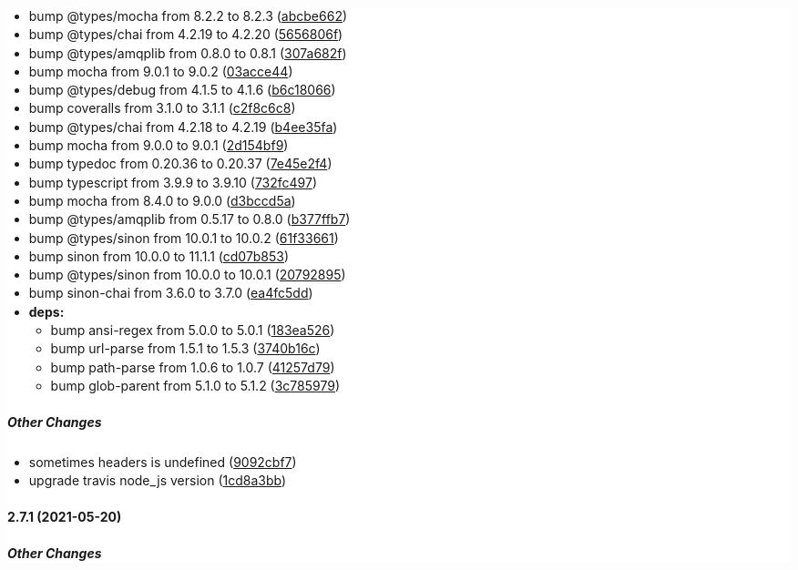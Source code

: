  *  bump @types/mocha from 8.2.2 to 8.2.3 ([abcbe662](https://github.com/KristjanTammekivi/haredo/commit/abcbe662d8984ba697a9f7f803a4b6fc9dbf5b61))
  *  bump @types/chai from 4.2.19 to 4.2.20 ([5656806f](https://github.com/KristjanTammekivi/haredo/commit/5656806fe8db9cd80ac59b198eaab8c54ec3a241))
  *  bump @types/amqplib from 0.8.0 to 0.8.1 ([307a682f](https://github.com/KristjanTammekivi/haredo/commit/307a682f19baf0b778332aa4a4439252d465ccf6))
  *  bump mocha from 9.0.1 to 9.0.2 ([03acce44](https://github.com/KristjanTammekivi/haredo/commit/03acce44a0bb70379dada983956f9bb8cfe9d93c))
  *  bump @types/debug from 4.1.5 to 4.1.6 ([b6c18066](https://github.com/KristjanTammekivi/haredo/commit/b6c18066e76c91bab09bed9af19cb08f9cfebd60))
  *  bump coveralls from 3.1.0 to 3.1.1 ([c2f8c6c8](https://github.com/KristjanTammekivi/haredo/commit/c2f8c6c8fe7ff3392c1bbdca3dde4f1e256b0495))
  *  bump @types/chai from 4.2.18 to 4.2.19 ([b4ee35fa](https://github.com/KristjanTammekivi/haredo/commit/b4ee35fad09fc35781a9644a15927306fdbcef22))
  *  bump mocha from 9.0.0 to 9.0.1 ([2d154bf9](https://github.com/KristjanTammekivi/haredo/commit/2d154bf92c81301f2efc07bb84eca18fd6105e7a))
  *  bump typedoc from 0.20.36 to 0.20.37 ([7e45e2f4](https://github.com/KristjanTammekivi/haredo/commit/7e45e2f47675dd925a416dc0e83fc4e0331795ad))
  *  bump typescript from 3.9.9 to 3.9.10 ([732fc497](https://github.com/KristjanTammekivi/haredo/commit/732fc497923d6973b727f3fab8a3f8e355f2938a))
  *  bump mocha from 8.4.0 to 9.0.0 ([d3bccd5a](https://github.com/KristjanTammekivi/haredo/commit/d3bccd5a8ac96a56f54ac5bca568fe7dfc16e3c6))
  *  bump @types/amqplib from 0.5.17 to 0.8.0 ([b377ffb7](https://github.com/KristjanTammekivi/haredo/commit/b377ffb71acf5e14b3fb0fbfe10018b17a4e5620))
  *  bump @types/sinon from 10.0.1 to 10.0.2 ([61f33661](https://github.com/KristjanTammekivi/haredo/commit/61f336616cdb0ebea38080841dea37c5cdcf1ef7))
  *  bump sinon from 10.0.0 to 11.1.1 ([cd07b853](https://github.com/KristjanTammekivi/haredo/commit/cd07b8533ba85968a66443917b12a654b3169a86))
  *  bump @types/sinon from 10.0.0 to 10.0.1 ([20792895](https://github.com/KristjanTammekivi/haredo/commit/2079289595be47a5092d94aa6382096e4460a2c6))
  *  bump sinon-chai from 3.6.0 to 3.7.0 ([ea4fc5dd](https://github.com/KristjanTammekivi/haredo/commit/ea4fc5dd622d01402c85458bc6e525738d69bb99))
* **deps:**
  *  bump ansi-regex from 5.0.0 to 5.0.1 ([183ea526](https://github.com/KristjanTammekivi/haredo/commit/183ea526afab2d659b775632ed306d89be867788))
  *  bump url-parse from 1.5.1 to 1.5.3 ([3740b16c](https://github.com/KristjanTammekivi/haredo/commit/3740b16c19deb84b528fcab0907d53d9b84a575f))
  *  bump path-parse from 1.0.6 to 1.0.7 ([41257d79](https://github.com/KristjanTammekivi/haredo/commit/41257d793eb6f76cad1d6a160e22294b29b31301))
  *  bump glob-parent from 5.1.0 to 5.1.2 ([3c785979](https://github.com/KristjanTammekivi/haredo/commit/3c785979c3fbfd6bb69311e5852db88f8abc0ec6))

##### Other Changes

*  sometimes headers is undefined ([9092cbf7](https://github.com/KristjanTammekivi/haredo/commit/9092cbf75e6c77bfae0007e0904982d3eacf5732))
*  upgrade travis node_js version ([1cd8a3bb](https://github.com/KristjanTammekivi/haredo/commit/1cd8a3bb76be648b102e5252315c2ab8fb460719))

#### 2.7.1 (2021-05-20)

##### Other Changes
